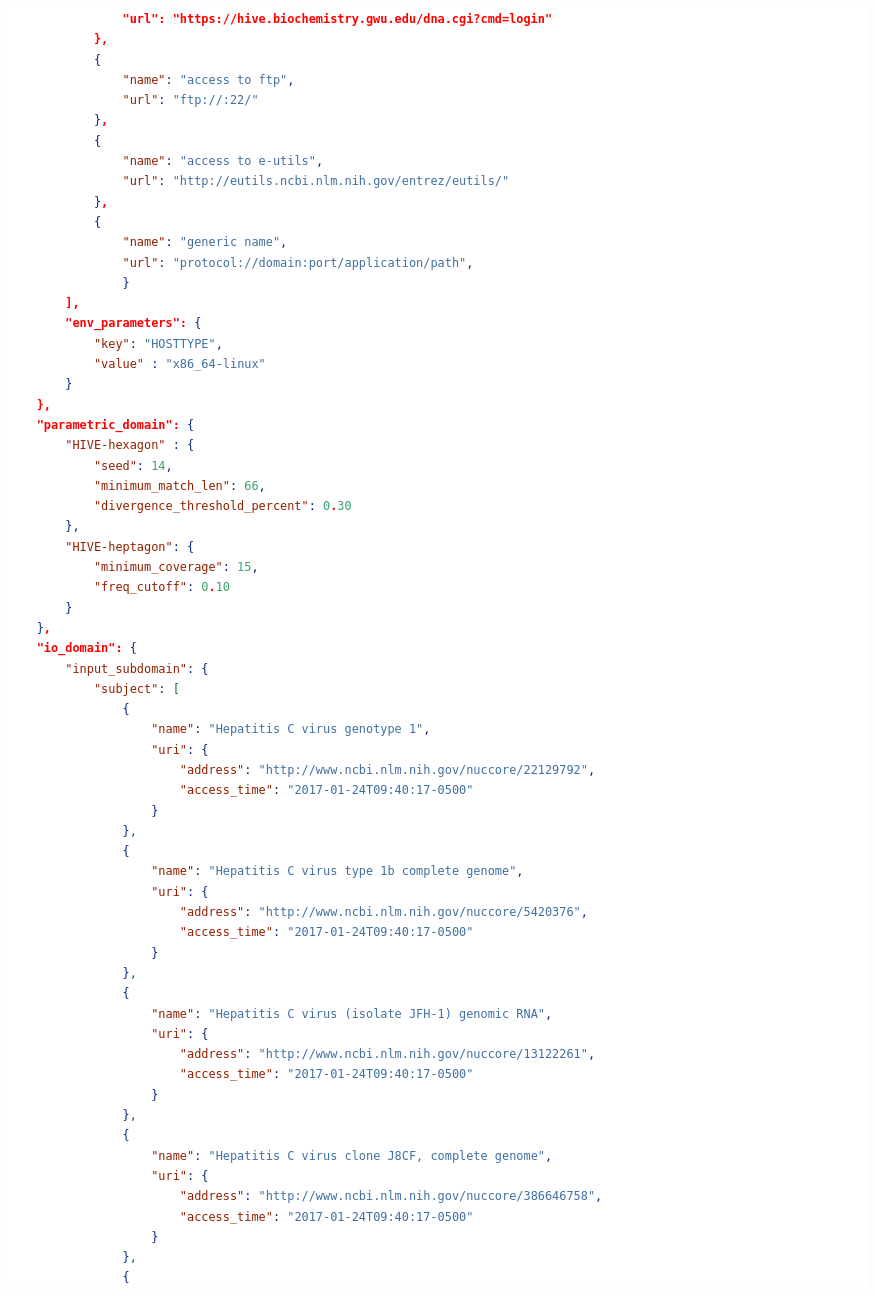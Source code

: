 ```JSON
                "url": "https://hive.biochemistry.gwu.edu/dna.cgi?cmd=login"
            }, 
            {
                "name": "access to ftp", 
                "url": "ftp://:22/"
            }, 
            {
                "name": "access to e-utils", 
                "url": "http://eutils.ncbi.nlm.nih.gov/entrez/eutils/"
            },
			{
				"name": "generic name",
			    "url": "protocol://domain:port/application/path",
				}
        ], 
        "env_parameters": {
            "key": "HOSTTYPE", 
            "value" : "x86_64-linux"
        }
    }, 
    "parametric_domain": {
        "HIVE-hexagon" : { 
            "seed": 14,
            "minimum_match_len": 66, 
            "divergence_threshold_percent": 0.30
        },
        "HIVE-heptagon": {
            "minimum_coverage": 15, 
            "freq_cutoff": 0.10
        } 
    }, 
    "io_domain": {
        "input_subdomain": {
            "subject": [
                {
                    "name": "Hepatitis C virus genotype 1", 
                    "uri": {
                        "address": "http://www.ncbi.nlm.nih.gov/nuccore/22129792",
                        "access_time": "2017-01-24T09:40:17-0500"
                    }
                }, 
                {
                    "name": "Hepatitis C virus type 1b complete genome", 
                    "uri": {
                        "address": "http://www.ncbi.nlm.nih.gov/nuccore/5420376",
                        "access_time": "2017-01-24T09:40:17-0500"
                    }
                }, 
                {
                    "name": "Hepatitis C virus (isolate JFH-1) genomic RNA", 
                    "uri": {
                        "address": "http://www.ncbi.nlm.nih.gov/nuccore/13122261",
                        "access_time": "2017-01-24T09:40:17-0500"
                    }
                }, 
                {
                    "name": "Hepatitis C virus clone J8CF, complete genome", 
                    "uri": {
                        "address": "http://www.ncbi.nlm.nih.gov/nuccore/386646758",
                        "access_time": "2017-01-24T09:40:17-0500"
                    }
                }, 
                {
```